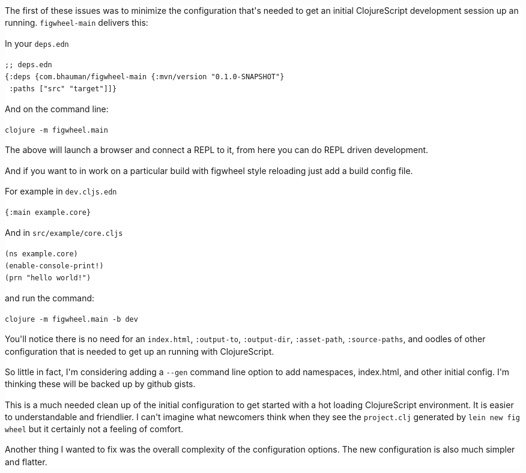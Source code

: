 The first of these issues was to minimize the configuration that's
needed to get an initial ClojureScript development session up an
running. `figwheel-main` delivers this:

In your `deps.edn`

```
;; deps.edn
{:deps {com.bhauman/figwheel-main {:mvn/version "0.1.0-SNAPSHOT"}
 :paths ["src" "target"]]}
```

And on the command line:
```
clojure -m figwheel.main
```

The above will launch a browser and connect a REPL to it, from here
you can do REPL driven development.

And if you want to in work on a particular build with figwheel style
reloading just add a build config file.

For example in `dev.cljs.edn`
```
{:main example.core}
```

And in `src/example/core.cljs`

```
(ns example.core)
(enable-console-print!)
(prn "hello world!")
```

and run the command:
```
clojure -m figwheel.main -b dev
```

You'll notice there is no need for an `index.html`, `:output-to`,
`:output-dir`, `:asset-path`, `:source-paths`, and oodles of other
configuration that is needed to get up an running with ClojureScript.

So little in fact, I'm considering adding a `--gen` command line
option to add namespaces, index.html, and other initial config. I'm
thinking these will be backed up by github gists.

This is a much needed clean up of the initial configuration to get
started with a hot loading ClojureScript environment. It is easier to
understandable and friendlier. I can't imagine what newcomers think
when they see the `project.clj` generated by `lein new figwheel` but
it certainly not a feeling of comfort.

Another thing I wanted to fix was the overall complexity of the
configuration options. The new configuration is also much simpler and
flatter.

